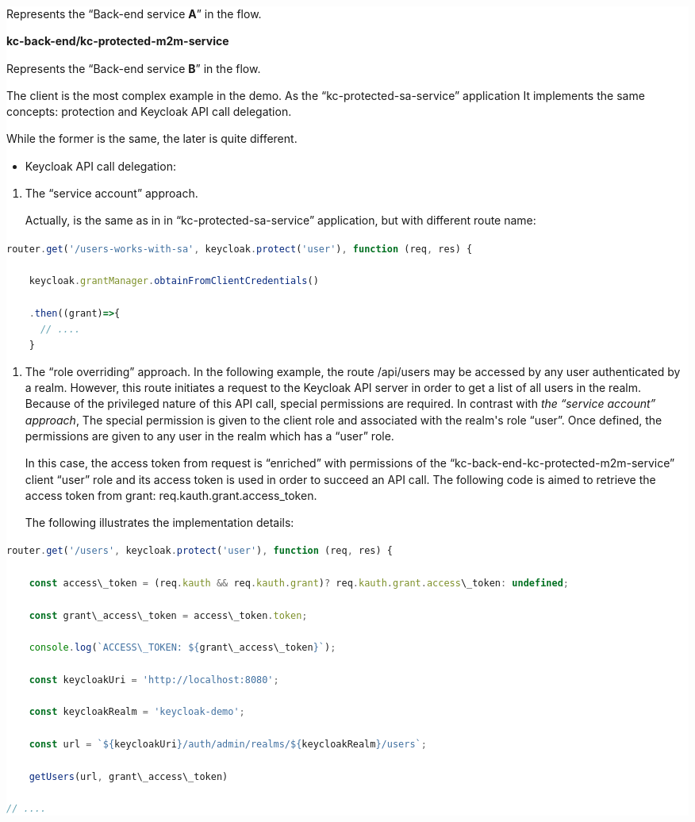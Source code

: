 Represents the “Back-end service **A**” in the flow.

**kc-back-end/kc-protected-m2m-service**

Represents the “Back-end service **B**” in the flow.

The client is the most complex example in the demo. As the “kc-protected-sa-service” application It implements the same concepts: protection and  Keycloak API call delegation.

While the former is the same, the later is quite different.

- Keycloak API call delegation:
1. The “service account” approach.

   Actually, is the same as in in “kc-protected-sa-service” application, but with different route name:

```js
router.get('/users-works-with-sa', keycloak.protect('user'), function (req, res) {

    keycloak.grantManager.obtainFromClientCredentials()

    .then((grant)=>{
      // ....
    }
```

1. The “role overriding” approach. 
   In the following example, the route /api/users may be accessed by any user authenticated by a realm. However, this route initiates a request to the Keycloak API server in order to get a list of all users in the realm. Because of the privileged nature of this API call, special permissions are required. In contrast with *the “service account” approach*, The special permission is given to the client role and associated with the realm's role “user”. Once defined, the permissions are given to any user in the realm which has a “user” role. 

   In this case, the access token from request is “enriched” with permissions of the  “kc-back-end-kc-protected-m2m-service” client “user” role and its access token is used in order to succeed an API call. The following code is aimed to retrieve the access token from grant: req.kauth.grant.access\_token.

   The following illustrates the implementation details:

```js
router.get('/users', keycloak.protect('user'), function (req, res) {

    const access\_token = (req.kauth && req.kauth.grant)? req.kauth.grant.access\_token: undefined;

    const grant\_access\_token = access\_token.token;

    console.log(`ACCESS\_TOKEN: ${grant\_access\_token}`);

    const keycloakUri = 'http://localhost:8080';

    const keycloakRealm = 'keycloak-demo';

    const url = `${keycloakUri}/auth/admin/realms/${keycloakRealm}/users`;

    getUsers(url, grant\_access\_token)

// ....

```
